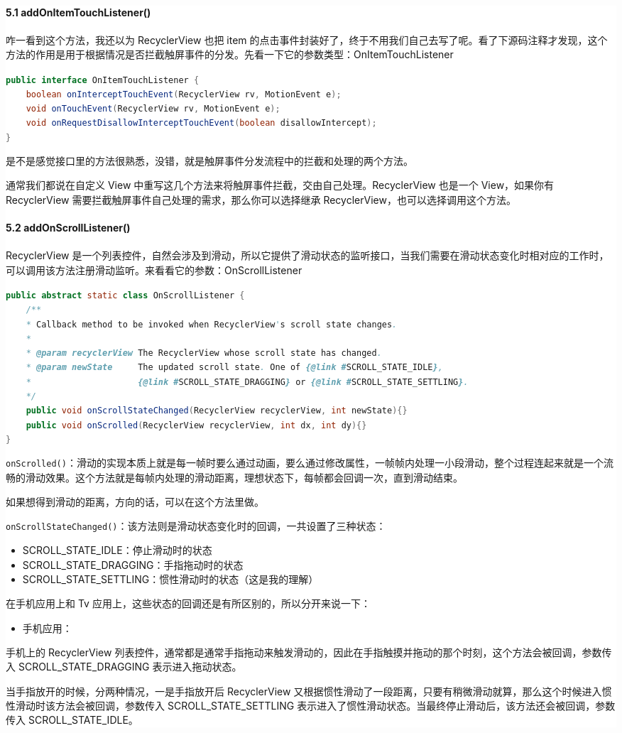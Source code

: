 #### 5.1 addOnItemTouchListener()

咋一看到这个方法，我还以为 RecyclerView 也把 item 的点击事件封装好了，终于不用我们自己去写了呢。看了下源码注释才发现，这个方法的作用是用于根据情况是否拦截触屏事件的分发。先看一下它的参数类型：OnItemTouchListener

```java
public interface OnItemTouchListener {
    boolean onInterceptTouchEvent(RecyclerView rv, MotionEvent e);
    void onTouchEvent(RecyclerView rv, MotionEvent e);
    void onRequestDisallowInterceptTouchEvent(boolean disallowIntercept);
}
```

是不是感觉接口里的方法很熟悉，没错，就是触屏事件分发流程中的拦截和处理的两个方法。

通常我们都说在自定义 View 中重写这几个方法来将触屏事件拦截，交由自己处理。RecyclerView 也是一个 View，如果你有 RecyclerView 需要拦截触屏事件自己处理的需求，那么你可以选择继承 RecyclerView，也可以选择调用这个方法。

#### 5.2 addOnScrollListener()

RecyclerView 是一个列表控件，自然会涉及到滑动，所以它提供了滑动状态的监听接口，当我们需要在滑动状态变化时相对应的工作时，可以调用该方法注册滑动监听。来看看它的参数：OnScrollListener

```java
public abstract static class OnScrollListener {
    /**
    * Callback method to be invoked when RecyclerView's scroll state changes.
    *
    * @param recyclerView The RecyclerView whose scroll state has changed.
    * @param newState     The updated scroll state. One of {@link #SCROLL_STATE_IDLE},
    *                     {@link #SCROLL_STATE_DRAGGING} or {@link #SCROLL_STATE_SETTLING}.
    */
    public void onScrollStateChanged(RecyclerView recyclerView, int newState){}
    public void onScrolled(RecyclerView recyclerView, int dx, int dy){}
}
```

`onScrolled()`：滑动的实现本质上就是每一帧时要么通过动画，要么通过修改属性，一帧帧内处理一小段滑动，整个过程连起来就是一个流畅的滑动效果。这个方法就是每帧内处理的滑动距离，理想状态下，每帧都会回调一次，直到滑动结束。

如果想得到滑动的距离，方向的话，可以在这个方法里做。

`onScrollStateChanged()`：该方法则是滑动状态变化时的回调，一共设置了三种状态：

- SCROLL_STATE_IDLE：停止滑动时的状态
- SCROLL_STATE_DRAGGING：手指拖动时的状态
- SCROLL_STATE_SETTLING：惯性滑动时的状态（这是我的理解）

在手机应用上和 Tv 应用上，这些状态的回调还是有所区别的，所以分开来说一下：

- 手机应用：

手机上的 RecyclerView 列表控件，通常都是通常手指拖动来触发滑动的，因此在手指触摸并拖动的那个时刻，这个方法会被回调，参数传入 SCROLL_STATE_DRAGGING 表示进入拖动状态。

当手指放开的时候，分两种情况，一是手指放开后 RecyclerView 又根据惯性滑动了一段距离，只要有稍微滑动就算，那么这个时候进入惯性滑动时该方法会被回调，参数传入 SCROLL_STATE_SETTLING 表示进入了惯性滑动状态。当最终停止滑动后，该方法还会被回调，参数传入 SCROLL_STATE_IDLE。
